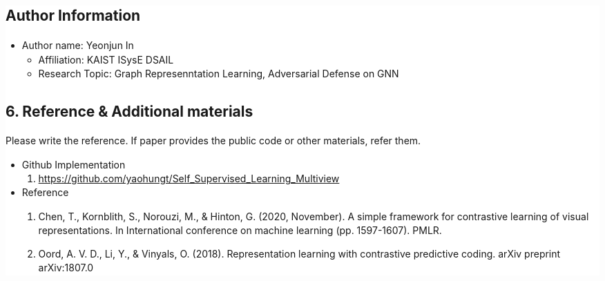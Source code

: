 ## **Author Information**  

* Author name: Yeonjun In
    * Affiliation: KAIST ISysE DSAIL
    * Research Topic: Graph Represenntation Learning, Adversarial Defense on GNN

## **6. Reference & Additional materials**  

Please write the reference. If paper provides the public code or other materials, refer them.  

* Github Implementation  
    1. https://github.com/yaohungt/Self_Supervised_Learning_Multiview
* Reference  
    1. Chen, T., Kornblith, S., Norouzi, M., & Hinton, G. (2020, November). A simple framework for contrastive learning of visual representations. In International conference on machine learning (pp. 1597-1607). PMLR.

    2. Oord, A. V. D., Li, Y., & Vinyals, O. (2018). Representation learning with contrastive predictive coding. arXiv preprint arXiv:1807.0
